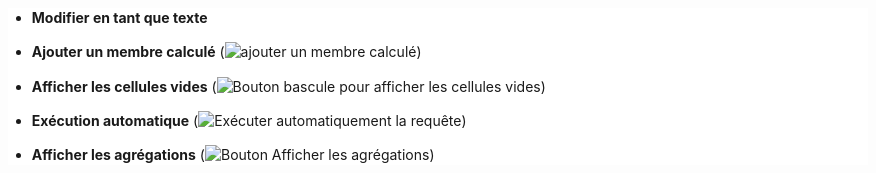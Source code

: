 -   **Modifier en tant que texte**  
  
-   **Ajouter un membre calculé** (![ajouter un membre calculé](media/rsqdicon-addcalculatedmember.gif "ajouter un membre calculé"))  
  
-   **Afficher les cellules vides** (![Bouton bascule pour afficher les cellules vides](media/rsqdicon-showemptycells.gif "Bouton bascule pour afficher les cellules vides"))  
  
-   **Exécution automatique** (![Exécuter automatiquement la requête](media/rsqdicon-autoexecute.gif "Exécuter automatiquement la requête"))  
  
-   **Afficher les agrégations** (![Bouton Afficher les agrégations](media/rsqdicon-showaggregations.gif "Bouton Afficher les agrégations"))  
  
  
